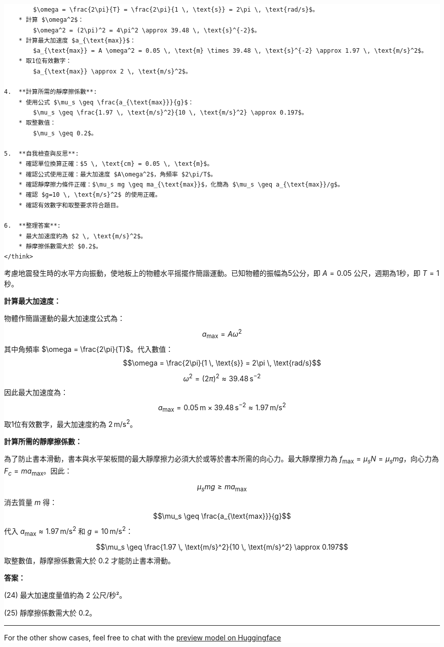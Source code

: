 ```
        $\omega = \frac{2\pi}{T} = \frac{2\pi}{1 \, \text{s}} = 2\pi \, \text{rad/s}$。
    * 計算 $\omega^2$：
        $\omega^2 = (2\pi)^2 = 4\pi^2 \approx 39.48 \, \text{s}^{-2}$。
    * 計算最大加速度 $a_{\text{max}}$：
        $a_{\text{max}} = A \omega^2 = 0.05 \, \text{m} \times 39.48 \, \text{s}^{-2} \approx 1.97 \, \text{m/s}^2$。
    * 取1位有效數字：
        $a_{\text{max}} \approx 2 \, \text{m/s}^2$。

4.  **計算所需的靜摩擦係數**:
    * 使用公式 $\mu_s \geq \frac{a_{\text{max}}}{g}$：
        $\mu_s \geq \frac{1.97 \, \text{m/s}^2}{10 \, \text{m/s}^2} \approx 0.197$。
    * 取整數值：
        $\mu_s \geq 0.2$。

5.  **自我檢查與反思**:
    * 確認單位換算正確：$5 \, \text{cm} = 0.05 \, \text{m}$。
    * 確認公式使用正確：最大加速度 $A\omega^2$，角頻率 $2\pi/T$。
    * 確認靜摩擦力條件正確：$\mu_s mg \geq ma_{\text{max}}$，化簡為 $\mu_s \geq a_{\text{max}}/g$。
    * 確認 $g=10 \, \text{m/s}^2$ 的使用正確。
    * 確認有效數字和取整要求符合題目。

6.  **整理答案**:
    * 最大加速度約為 $2 \, \text{m/s}^2$。
    * 靜摩擦係數需大於 $0.2$。
</think>
```

考慮地震發生時的水平方向振動，使地板上的物體水平摇擺作簡諧運動。已知物體的振幅為5公分，即 $A = 0.05$ 公尺，週期為1秒，即 $T = 1$ 秒。

**計算最大加速度：**

物體作簡諧運動的最大加速度公式為：
$$a_{\text{max}} = A \omega^2$$
其中角頻率 $\omega = \frac{2\pi}{T}$。代入數值：
$$\omega = \frac{2\pi}{1 \, \text{s}} = 2\pi \, \text{rad/s}$$
$$\omega^2 = (2\pi)^2 \approx 39.48 \, \text{s}^{-2}$$
因此最大加速度為：
$$a_{\text{max}} = 0.05 \, \text{m} \times 39.48 \, \text{s}^{-2} \approx 1.97 \, \text{m/s}^2$$
取1位有效數字，最大加速度約為 $2 \, \text{m/s}^2$。

**計算所需的靜摩擦係數：**

為了防止書本滑動，書本與水平架板間的最大靜摩擦力必須大於或等於書本所需的向心力。最大靜摩擦力為 $f_{\text{max}} = \mu_s N = \mu_s mg$，向心力為 $F_c = ma_{\text{max}}$。因此：
$$\mu_s mg \geq ma_{\text{max}}$$
消去質量 $m$ 得：
$$\mu_s \geq \frac{a_{\text{max}}}{g}$$
代入 $a_{\text{max}} \approx 1.97 \, \text{m/s}^2$ 和 $g = 10 \, \text{m/s}^2$：
$$\mu_s \geq \frac{1.97 \, \text{m/s}^2}{10 \, \text{m/s}^2} \approx 0.197$$
取整數值，靜摩擦係數需大於 $0.2$ 才能防止書本滑動。

**答案：**

(24) 最大加速度量值約為 $2$ 公尺/秒²。

(25) 靜摩擦係數需大於 $0.2$。

---

For the other show cases, feel free to chat with the [preview model on Huggingface](https://huggingface.co/zake7749/Monomer-24b-preview-e1)
